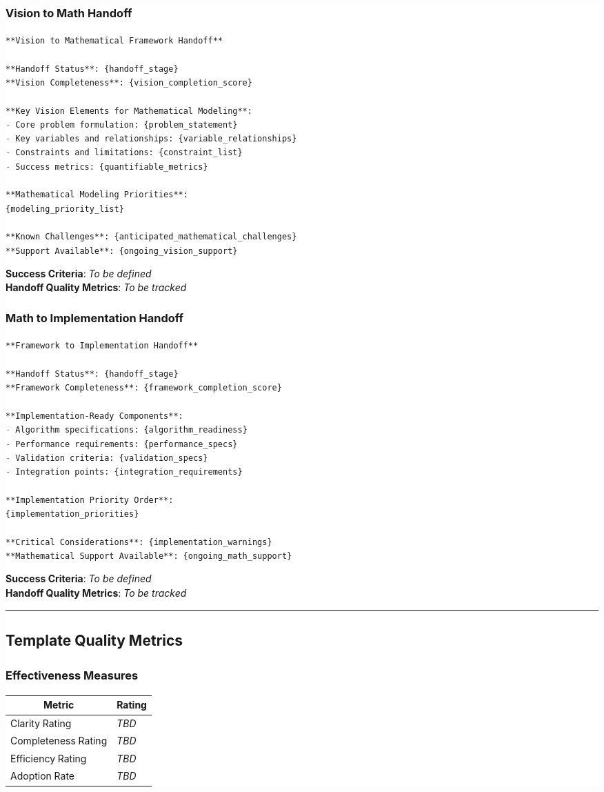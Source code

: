 ### Vision to Math Handoff

```markdown
**Vision to Mathematical Framework Handoff**

**Handoff Status**: {handoff_stage}
**Vision Completeness**: {vision_completion_score}

**Key Vision Elements for Mathematical Modeling**:
- Core problem formulation: {problem_statement}
- Key variables and relationships: {variable_relationships}
- Constraints and limitations: {constraint_list}
- Success metrics: {quantifiable_metrics}

**Mathematical Modeling Priorities**:
{modeling_priority_list}

**Known Challenges**: {anticipated_mathematical_challenges}
**Support Available**: {ongoing_vision_support}
```

**Success Criteria**: *To be defined*  
**Handoff Quality Metrics**: *To be tracked*

### Math to Implementation Handoff

```markdown
**Framework to Implementation Handoff**

**Handoff Status**: {handoff_stage}
**Framework Completeness**: {framework_completion_score}

**Implementation-Ready Components**:
- Algorithm specifications: {algorithm_readiness}
- Performance requirements: {performance_specs}
- Validation criteria: {validation_specs}
- Integration points: {integration_requirements}

**Implementation Priority Order**:
{implementation_priorities}

**Critical Considerations**: {implementation_warnings}
**Mathematical Support Available**: {ongoing_math_support}
```

**Success Criteria**: *To be defined*  
**Handoff Quality Metrics**: *To be tracked*

---

## Template Quality Metrics

### Effectiveness Measures
| Metric | Rating |
|--------|--------|
| Clarity Rating | *TBD* |
| Completeness Rating | *TBD* |
| Efficiency Rating | *TBD* |
| Adoption Rate | *TBD* |
